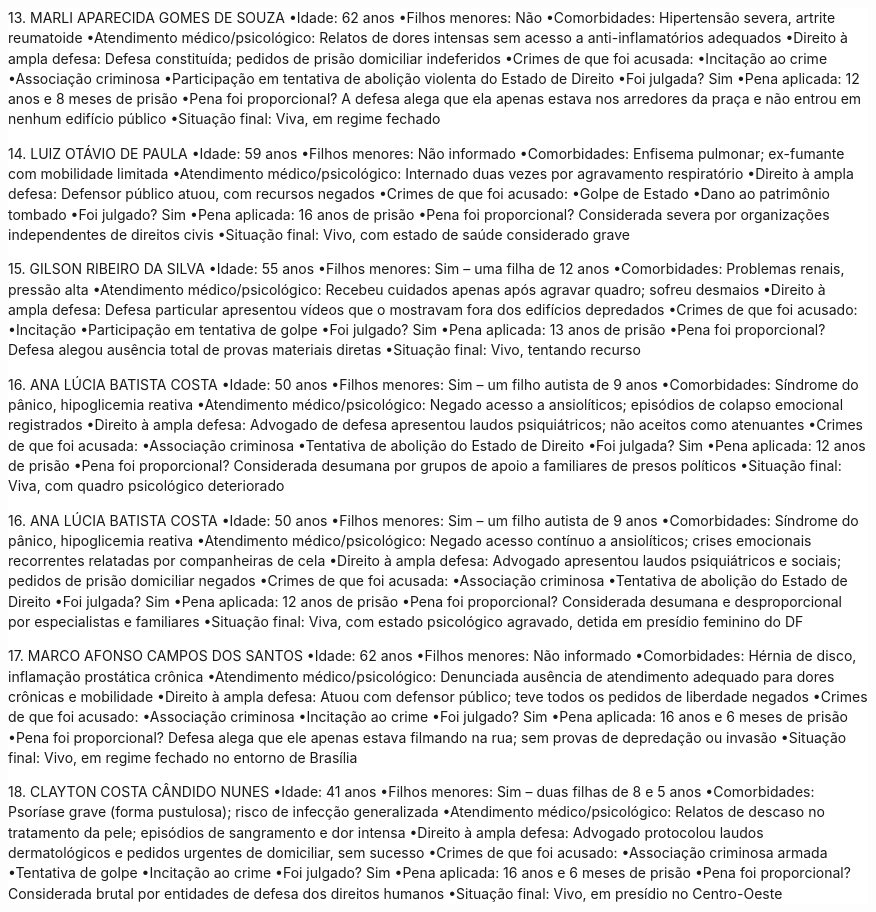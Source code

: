 13\. MARLI APARECIDA GOMES DE SOUZA •Idade: 62 anos •Filhos menores: Não •Comorbidades: Hipertensão severa, artrite reumatoide •Atendimento médico/psicológico: Relatos de dores intensas sem acesso a anti-inflamatórios adequados •Direito à ampla defesa: Defesa constituída; pedidos de prisão domiciliar indeferidos •Crimes de que foi acusada: •Incitação ao crime •Associação criminosa •Participação em tentativa de abolição violenta do Estado de Direito •Foi julgada? Sim •Pena aplicada: 12 anos e 8 meses de prisão •Pena foi proporcional? A defesa alega que ela apenas estava nos arredores da praça e não entrou em nenhum edifício público •Situação final: Viva, em regime fechado

14\. LUIZ OTÁVIO DE PAULA •Idade: 59 anos •Filhos menores: Não informado •Comorbidades: Enfisema pulmonar; ex-fumante com mobilidade limitada •Atendimento médico/psicológico: Internado duas vezes por agravamento respiratório •Direito à ampla defesa: Defensor público atuou, com recursos negados •Crimes de que foi acusado: •Golpe de Estado •Dano ao patrimônio tombado •Foi julgado? Sim •Pena aplicada: 16 anos de prisão •Pena foi proporcional? Considerada severa por organizações independentes de direitos civis •Situação final: Vivo, com estado de saúde considerado grave

15\. GILSON RIBEIRO DA SILVA •Idade: 55 anos •Filhos menores: Sim – uma filha de 12 anos •Comorbidades: Problemas renais, pressão alta •Atendimento médico/psicológico: Recebeu cuidados apenas após agravar quadro; sofreu desmaios •Direito à ampla defesa: Defesa particular apresentou vídeos que o mostravam fora dos edifícios depredados •Crimes de que foi acusado: •Incitação •Participação em tentativa de golpe •Foi julgado? Sim •Pena aplicada: 13 anos de prisão •Pena foi proporcional? Defesa alegou ausência total de provas materiais diretas •Situação final: Vivo, tentando recurso

16\. ANA LÚCIA BATISTA COSTA •Idade: 50 anos •Filhos menores: Sim – um filho autista de 9 anos •Comorbidades: Síndrome do pânico, hipoglicemia reativa •Atendimento médico/psicológico: Negado acesso a ansiolíticos; episódios de colapso emocional registrados •Direito à ampla defesa: Advogado de defesa apresentou laudos psiquiátricos; não aceitos como atenuantes •Crimes de que foi acusada: •Associação criminosa •Tentativa de abolição do Estado de Direito •Foi julgada? Sim •Pena aplicada: 12 anos de prisão •Pena foi proporcional? Considerada desumana por grupos de apoio a familiares de presos políticos •Situação final: Viva, com quadro psicológico deteriorado

16\. ANA LÚCIA BATISTA COSTA •Idade: 50 anos •Filhos menores: Sim – um filho autista de 9 anos •Comorbidades: Síndrome do pânico, hipoglicemia reativa •Atendimento médico/psicológico: Negado acesso contínuo a ansiolíticos; crises emocionais recorrentes relatadas por companheiras de cela •Direito à ampla defesa: Advogado apresentou laudos psiquiátricos e sociais; pedidos de prisão domiciliar negados •Crimes de que foi acusada: •Associação criminosa •Tentativa de abolição do Estado de Direito •Foi julgada? Sim •Pena aplicada: 12 anos de prisão •Pena foi proporcional? Considerada desumana e desproporcional por especialistas e familiares •Situação final: Viva, com estado psicológico agravado, detida em presídio feminino do DF

17\. MARCO AFONSO CAMPOS DOS SANTOS •Idade: 62 anos •Filhos menores: Não informado •Comorbidades: Hérnia de disco, inflamação prostática crônica •Atendimento médico/psicológico: Denunciada ausência de atendimento adequado para dores crônicas e mobilidade •Direito à ampla defesa: Atuou com defensor público; teve todos os pedidos de liberdade negados •Crimes de que foi acusado: •Associação criminosa •Incitação ao crime •Foi julgado? Sim •Pena aplicada: 16 anos e 6 meses de prisão •Pena foi proporcional? Defesa alega que ele apenas estava filmando na rua; sem provas de depredação ou invasão •Situação final: Vivo, em regime fechado no entorno de Brasília

18\. CLAYTON COSTA CÂNDIDO NUNES •Idade: 41 anos •Filhos menores: Sim – duas filhas de 8 e 5 anos •Comorbidades: Psoríase grave (forma pustulosa); risco de infecção generalizada •Atendimento médico/psicológico: Relatos de descaso no tratamento da pele; episódios de sangramento e dor intensa •Direito à ampla defesa: Advogado protocolou laudos dermatológicos e pedidos urgentes de domiciliar, sem sucesso •Crimes de que foi acusado: •Associação criminosa armada •Tentativa de golpe •Incitação ao crime •Foi julgado? Sim •Pena aplicada: 16 anos e 6 meses de prisão •Pena foi proporcional? Considerada brutal por entidades de defesa dos direitos humanos •Situação final: Vivo, em presídio no Centro-Oeste
